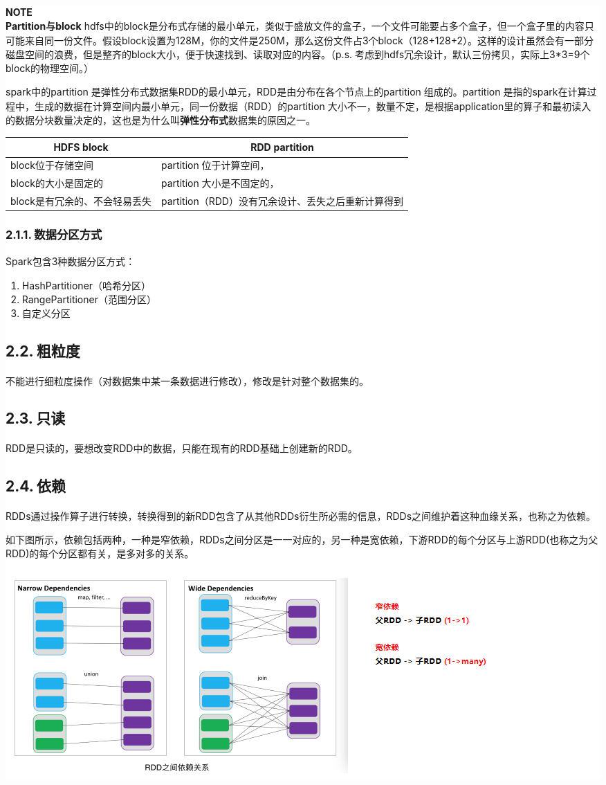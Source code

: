 
**NOTE**  
**Partition与block** 
hdfs中的block是分布式存储的最小单元，类似于盛放文件的盒子，一个文件可能要占多个盒子，但一个盒子里的内容只可能来自同一份文件。假设block设置为128M，你的文件是250M，那么这份文件占3个block（128+128+2）。这样的设计虽然会有一部分磁盘空间的浪费，但是整齐的block大小，便于快速找到、读取对应的内容。（p.s. 考虑到hdfs冗余设计，默认三份拷贝，实际上3*3=9个block的物理空间。）

spark中的partition 是弹性分布式数据集RDD的最小单元，RDD是由分布在各个节点上的partition 组成的。partition 是指的spark在计算过程中，生成的数据在计算空间内最小单元，同一份数据（RDD）的partition 大小不一，数量不定，是根据application里的算子和最初读入的数据分块数量决定的，这也是为什么叫**弹性分布式**数据集的原因之一。

| HDFS block                    | RDD partition                                      |
| ----------------------------- | -------------------------------------------------- |
| block位于存储空间             | partition 位于计算空间，                           |
| block的大小是固定的           | partition 大小是不固定的，                         |
| block是有冗余的、不会轻易丢失 | partition（RDD）没有冗余设计、丢失之后重新计算得到 |



### 2.1.1. 数据分区方式
Spark包含3种数据分区方式：
1. HashPartitioner（哈希分区）
2. RangePartitioner（范围分区）
3. 自定义分区


## 2.2. 粗粒度

不能进行细粒度操作（对数据集中某一条数据进行修改），修改是针对整个数据集的。

## 2.3. 只读
RDD是只读的，要想改变RDD中的数据，只能在现有的RDD基础上创建新的RDD。

## 2.4. 依赖

RDDs通过操作算子进行转换，转换得到的新RDD包含了从其他RDDs衍生所必需的信息，RDDs之间维护着这种血缘关系，也称之为依赖。

如下图所示，依赖包括两种，一种是窄依赖，RDDs之间分区是一一对应的，另一种是宽依赖，下游RDD的每个分区与上游RDD(也称之为父RDD)的每个分区都有关，是多对多的关系。

![](/attach/images/2019-10-14-16-46-08.png)
